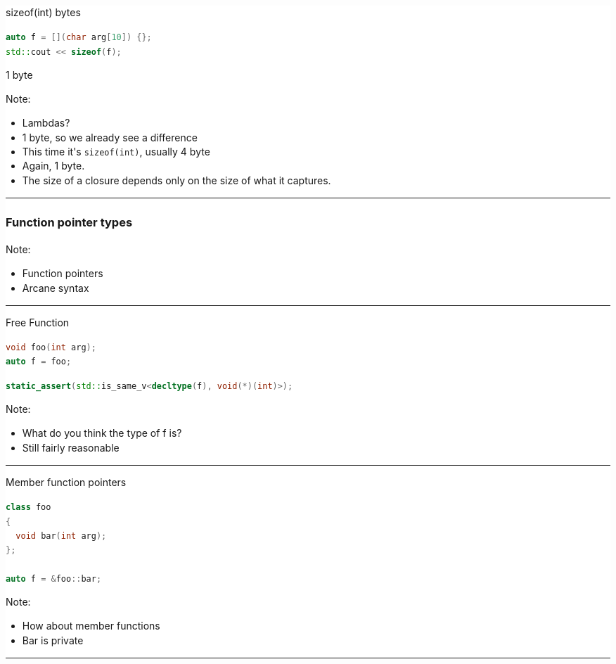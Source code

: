 sizeof(int) bytes


```cpp
auto f = [](char arg[10]) {};
std::cout << sizeof(f);
```

1 byte


Note:
- Lambdas?
- 1 byte, so we already see a difference
- This time it's `sizeof(int)`, usually 4 byte
- Again, 1 byte.
- The size of a closure depends only on the size of what it captures.

---

### Function pointer types

Note:
- Function pointers
- Arcane syntax

---

Free Function

```cpp
void foo(int arg);
auto f = foo;
```

```cpp
static_assert(std::is_same_v<decltype(f), void(*)(int)>);
```


Note:
- What do you think the type of f is?
- Still fairly reasonable

---

Member function pointers

```cpp
class foo
{
  void bar(int arg);
};

auto f = &foo::bar;
```


Note:
- How about member functions
- Bar is private

---